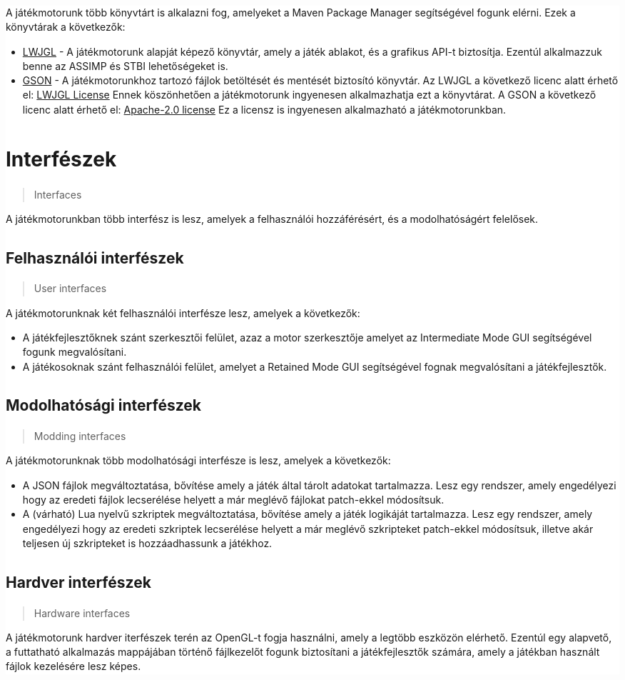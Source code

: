 A játékmotorunk több könyvtárt is alkalazni fog, amelyeket a Maven Package Manager segítségével fogunk
elérni. Ezek a könyvtárak a következők:


- [LWJGL](https://www.lwjgl.org/) - A játékmotorunk alapját képező könyvtár, amely a játék ablakot, és a grafikus API-t biztosítja. Ezentúl alkalmazzuk benne az ASSIMP és STBI lehetőségeket is.
- [GSON](https://github.com/google/gson) - A játékmotorunkhoz tartozó fájlok betöltését és mentését biztosító könyvtár.
Az LWJGL a következő licenc alatt érhető el: [LWJGL License]("https://www.lwjgl.org/license")
Ennek köszönhetően a játékmotorunk ingyenesen alkalmazhatja ezt a könyvtárat.
A GSON a következő licenc alatt érhető el: [Apache-2.0 license]("https://github.com/google/gson/blob/main/LICENSE")
Ez a licensz is ingyenesen alkalmazható a játékmotorunkban.

# Interfészek
> Interfaces

A játékmotorunkban több interfész is lesz, amelyek a felhasználói hozzáférésért, és a modolhatóságért felelősek.

## Felhasználói interfészek
> User interfaces

A játékmotorunknak két felhasználói interfésze lesz, amelyek a következők:


- A játékfejlesztőknek szánt szerkesztői felület, azaz a motor szerkesztője amelyet az Intermediate Mode GUI segítségével fogunk megvalósítani.
- A játékosoknak szánt felhasználói felület, amelyet a Retained Mode GUI segítségével fognak megvalósítani a játékfejlesztők.

## Modolhatósági interfészek
> Modding interfaces

A játékmotorunknak több modolhatósági interfésze is lesz, amelyek a következők:


- A JSON fájlok megváltoztatása, bővítése amely a játék által tárolt adatokat tartalmazza. Lesz egy rendszer, amely engedélyezi hogy az eredeti fájlok lecserélése helyett a már meglévő fájlokat patch-ekkel módosítsuk.
- A (várható) Lua nyelvű szkriptek megváltoztatása, bővítése amely a játék logikáját tartalmazza. Lesz egy rendszer, amely engedélyezi hogy az eredeti szkriptek lecserélése helyett a már meglévő szkripteket patch-ekkel módosítsuk, illetve akár teljesen új szkripteket is hozzáadhassunk a játékhoz.

## Hardver interfészek
> Hardware interfaces

A játékmotorunk hardver iterfészek terén az OpenGL-t fogja használni, amely a legtöbb eszközön elérhető.
Ezentúl egy alapvető, a futtatható alkalmazás mappájában történő fájlkezelőt fogunk biztosítani a játékfejlesztők
számára, amely a játékban használt fájlok kezelésére lesz képes.
